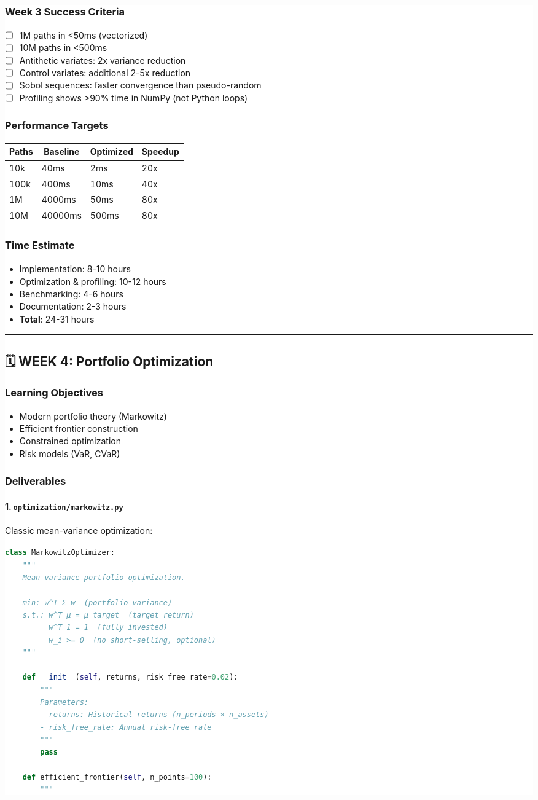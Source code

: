 ### Week 3 Success Criteria
- [ ] 1M paths in <50ms (vectorized)
- [ ] 10M paths in <500ms
- [ ] Antithetic variates: 2x variance reduction
- [ ] Control variates: additional 2-5x reduction
- [ ] Sobol sequences: faster convergence than pseudo-random
- [ ] Profiling shows >90% time in NumPy (not Python loops)

### Performance Targets

| Paths | Baseline | Optimized | Speedup |
|-------|----------|-----------|---------|
| 10k   | 40ms     | 2ms       | 20x     |
| 100k  | 400ms    | 10ms      | 40x     |
| 1M    | 4000ms   | 50ms      | 80x     |
| 10M   | 40000ms  | 500ms     | 80x     |

### Time Estimate
- Implementation: 8-10 hours
- Optimization & profiling: 10-12 hours
- Benchmarking: 4-6 hours
- Documentation: 2-3 hours
- **Total**: 24-31 hours

---

## 🗓️ WEEK 4: Portfolio Optimization

### Learning Objectives
- Modern portfolio theory (Markowitz)
- Efficient frontier construction
- Constrained optimization
- Risk models (VaR, CVaR)

### Deliverables

#### 1. `optimization/markowitz.py`
Classic mean-variance optimization:
```python
class MarkowitzOptimizer:
    """
    Mean-variance portfolio optimization.

    min: w^T Σ w  (portfolio variance)
    s.t.: w^T μ = μ_target  (target return)
          w^T 1 = 1  (fully invested)
          w_i >= 0  (no short-selling, optional)
    """

    def __init__(self, returns, risk_free_rate=0.02):
        """
        Parameters:
        - returns: Historical returns (n_periods × n_assets)
        - risk_free_rate: Annual risk-free rate
        """
        pass

    def efficient_frontier(self, n_points=100):
        """
```